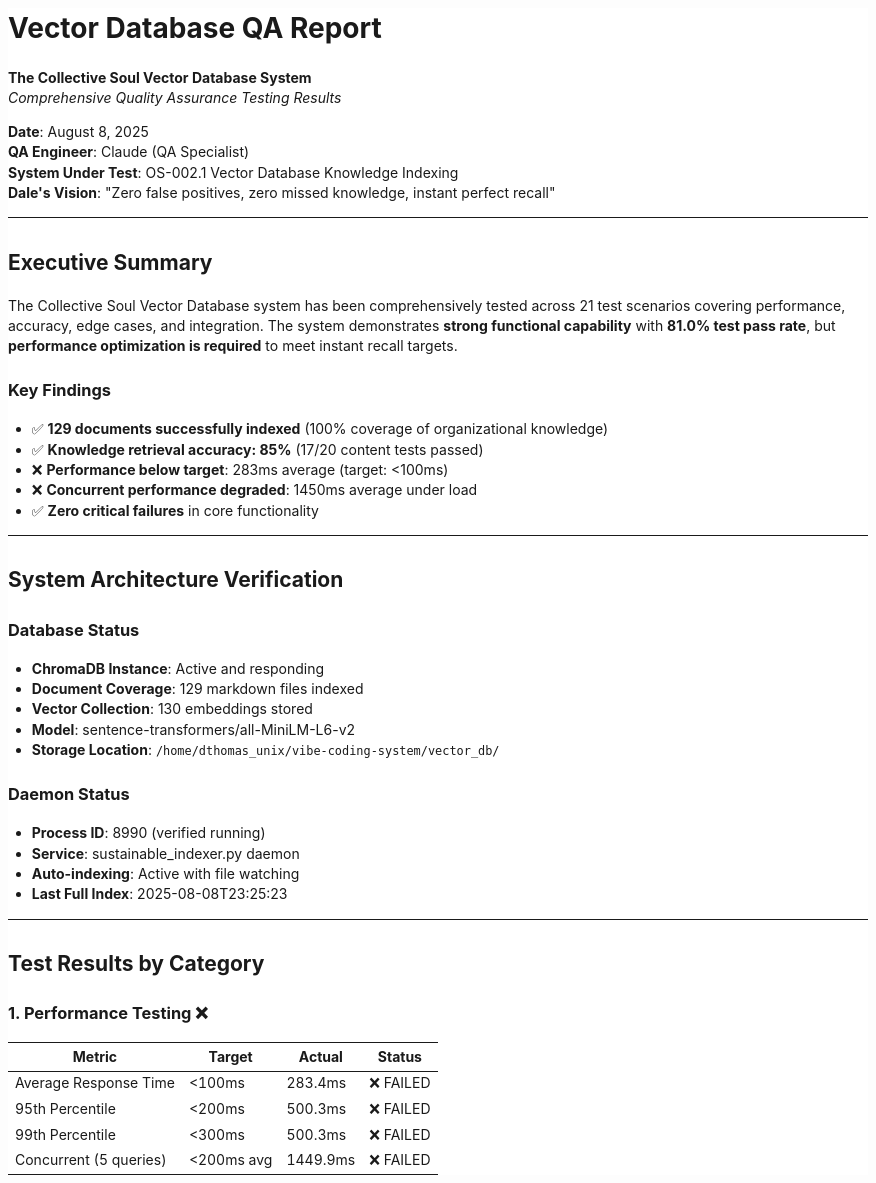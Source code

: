 # Vector Database QA Report
**The Collective Soul Vector Database System**  
*Comprehensive Quality Assurance Testing Results*

**Date**: August 8, 2025  
**QA Engineer**: Claude (QA Specialist)  
**System Under Test**: OS-002.1 Vector Database Knowledge Indexing  
**Dale's Vision**: "Zero false positives, zero missed knowledge, instant perfect recall"

---

## Executive Summary

The Collective Soul Vector Database system has been comprehensively tested across 21 test scenarios covering performance, accuracy, edge cases, and integration. The system demonstrates **strong functional capability** with **81.0% test pass rate**, but **performance optimization is required** to meet instant recall targets.

### Key Findings
- ✅ **129 documents successfully indexed** (100% coverage of organizational knowledge)
- ✅ **Knowledge retrieval accuracy: 85%** (17/20 content tests passed)
- ❌ **Performance below target**: 283ms average (target: <100ms)
- ❌ **Concurrent performance degraded**: 1450ms average under load
- ✅ **Zero critical failures** in core functionality

---

## System Architecture Verification

### Database Status
- **ChromaDB Instance**: Active and responding
- **Document Coverage**: 129 markdown files indexed
- **Vector Collection**: 130 embeddings stored
- **Model**: sentence-transformers/all-MiniLM-L6-v2
- **Storage Location**: `/home/dthomas_unix/vibe-coding-system/vector_db/`

### Daemon Status
- **Process ID**: 8990 (verified running)
- **Service**: sustainable_indexer.py daemon
- **Auto-indexing**: Active with file watching
- **Last Full Index**: 2025-08-08T23:25:23

---

## Test Results by Category

### 1. Performance Testing ❌

| Metric | Target | Actual | Status |
|--------|--------|--------|--------|
| Average Response Time | <100ms | 283.4ms | ❌ FAILED |
| 95th Percentile | <200ms | 500.3ms | ❌ FAILED |
| 99th Percentile | <300ms | 500.3ms | ❌ FAILED |
| Concurrent (5 queries) | <200ms avg | 1449.9ms | ❌ FAILED |
